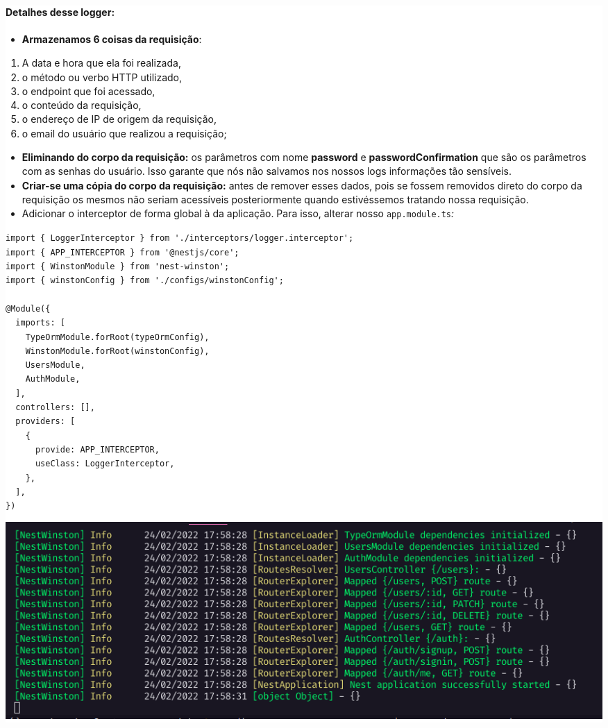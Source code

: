 #### Detalhes desse logger:

* **Armazenamos 6 coisas da requisição**:&#x20;

1. A data e hora que ela foi realizada,&#x20;
2. o método ou verbo HTTP utilizado,&#x20;
3. o endpoint que foi acessado,&#x20;
4. o conteúdo da requisição,&#x20;
5. o endereço de IP de origem da requisição,
6. o email do usuário que realizou a requisição;

* **Eliminando do corpo da requisição:** os parâmetros com nome **password** e **passwordConfirmation** que são os parâmetros com as senhas do usuário. Isso garante que nós não salvamos nos nossos logs informações tão sensíveis.&#x20;
* **Criar-se uma cópia do corpo da requisição:** antes de remover esses dados, pois se fossem removidos direto do corpo da requisição os mesmos não seriam acessíveis posteriormente quando estivéssemos tratando nossa requisição.
* Adicionar o interceptor de forma global à da aplicação. Para isso, alterar nosso `app.module.ts`_:_

```
import { LoggerInterceptor } from './interceptors/logger.interceptor';
import { APP_INTERCEPTOR } from '@nestjs/core';
import { WinstonModule } from 'nest-winston';
import { winstonConfig } from './configs/winstonConfig';

@Module({
  imports: [
    TypeOrmModule.forRoot(typeOrmConfig),
    WinstonModule.forRoot(winstonConfig),
    UsersModule,
    AuthModule,
  ],
  controllers: [],
  providers: [
    {
      provide: APP_INTERCEPTOR,
      useClass: LoggerInterceptor,
    },
  ],
})
```

![](<.gitbook/assets/image (14).png>)
